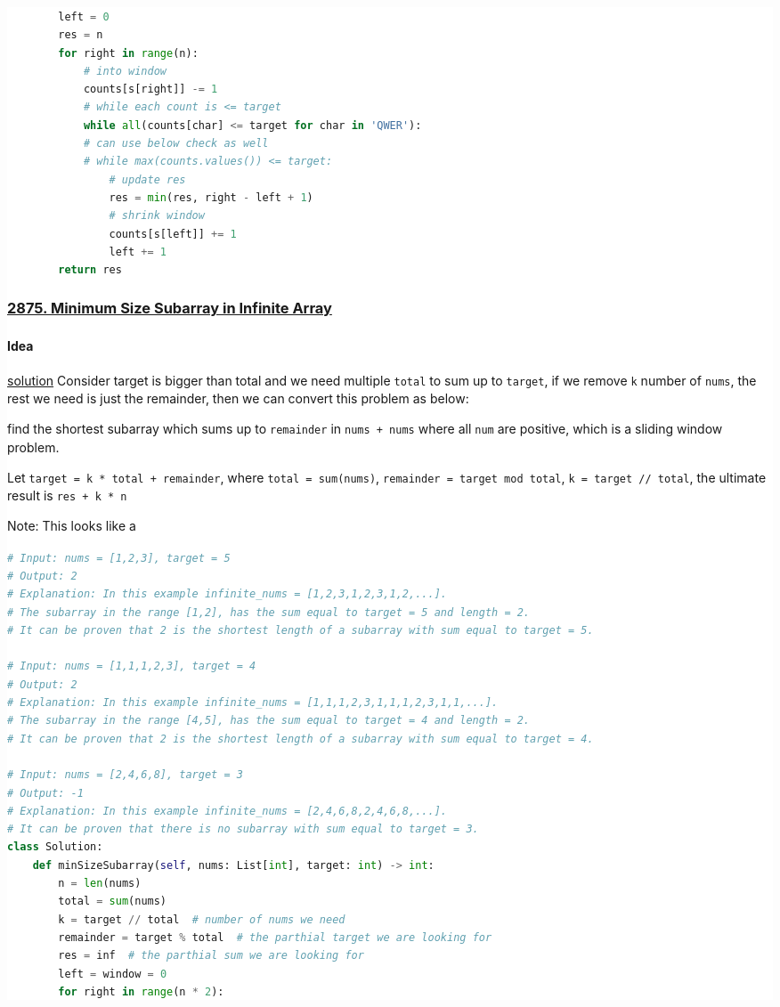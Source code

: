 ```python
        left = 0
        res = n
        for right in range(n):
            # into window
            counts[s[right]] -= 1
            # while each count is <= target
            while all(counts[char] <= target for char in 'QWER'):
            # can use below check as well
            # while max(counts.values()) <= target:
                # update res
                res = min(res, right - left + 1)
                # shrink window
                counts[s[left]] += 1
                left += 1
        return res
```
### [2875. Minimum Size Subarray in Infinite Array](https://leetcode.com/problems/minimum-size-subarray-in-infinite-array/)
#### Idea
[solution](https://leetcode.cn/problems/minimum-size-subarray-in-infinite-array/solutions/2464878/hua-dong-chuang-kou-on-shi-jian-o1-kong-cqawc)
Consider target is bigger than total and we need multiple `total` to sum up to `target`, if we remove `k` number of `nums`, the rest we need is just the remainder, then we can convert this problem as below:

find the shortest subarray which sums up to `remainder` in `nums + nums` where all `num` are positive, which is a sliding window problem.

Let `target = k * total + remainder`,
where 
`total = sum(nums)`, 
`remainder = target mod total`, 
`k = target // total`,
the ultimate result is `res + k * n`

Note: This looks like a 

```python
# Input: nums = [1,2,3], target = 5
# Output: 2
# Explanation: In this example infinite_nums = [1,2,3,1,2,3,1,2,...].
# The subarray in the range [1,2], has the sum equal to target = 5 and length = 2.
# It can be proven that 2 is the shortest length of a subarray with sum equal to target = 5.

# Input: nums = [1,1,1,2,3], target = 4
# Output: 2
# Explanation: In this example infinite_nums = [1,1,1,2,3,1,1,1,2,3,1,1,...].
# The subarray in the range [4,5], has the sum equal to target = 4 and length = 2.
# It can be proven that 2 is the shortest length of a subarray with sum equal to target = 4.

# Input: nums = [2,4,6,8], target = 3
# Output: -1
# Explanation: In this example infinite_nums = [2,4,6,8,2,4,6,8,...].
# It can be proven that there is no subarray with sum equal to target = 3.
class Solution:
    def minSizeSubarray(self, nums: List[int], target: int) -> int:
        n = len(nums)
        total = sum(nums)
        k = target // total  # number of nums we need
        remainder = target % total  # the parthial target we are looking for
        res = inf  # the parthial sum we are looking for
        left = window = 0
        for right in range(n * 2):
```